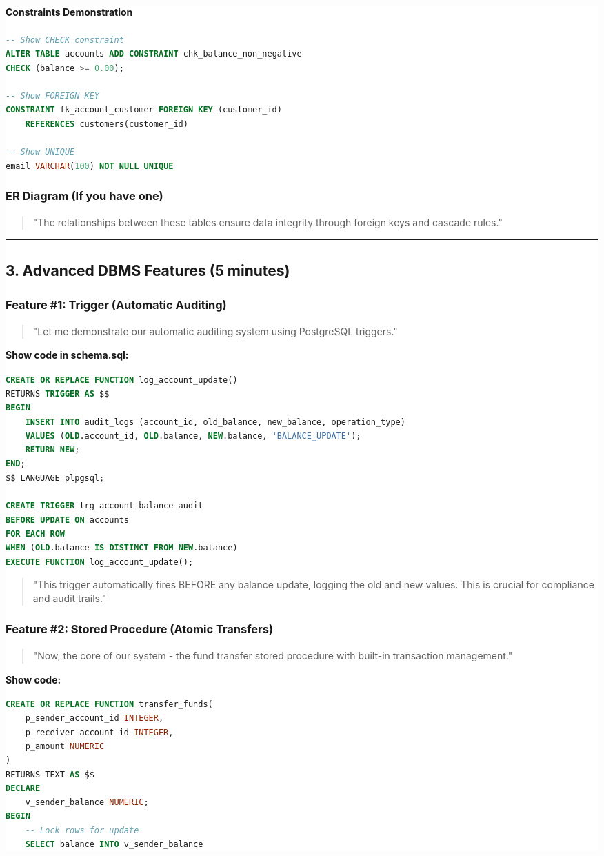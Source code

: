 #### Constraints Demonstration
```sql
-- Show CHECK constraint
ALTER TABLE accounts ADD CONSTRAINT chk_balance_non_negative 
CHECK (balance >= 0.00);

-- Show FOREIGN KEY
CONSTRAINT fk_account_customer FOREIGN KEY (customer_id) 
    REFERENCES customers(customer_id)

-- Show UNIQUE
email VARCHAR(100) NOT NULL UNIQUE
```

### ER Diagram (If you have one)
> "The relationships between these tables ensure data integrity through foreign keys and cascade rules."

---

## 3. Advanced DBMS Features (5 minutes)

### Feature #1: Trigger (Automatic Auditing)

> "Let me demonstrate our automatic auditing system using PostgreSQL triggers."

**Show code in schema.sql:**
```sql
CREATE OR REPLACE FUNCTION log_account_update()
RETURNS TRIGGER AS $$
BEGIN
    INSERT INTO audit_logs (account_id, old_balance, new_balance, operation_type)
    VALUES (OLD.account_id, OLD.balance, NEW.balance, 'BALANCE_UPDATE');
    RETURN NEW;
END;
$$ LANGUAGE plpgsql;

CREATE TRIGGER trg_account_balance_audit
BEFORE UPDATE ON accounts
FOR EACH ROW
WHEN (OLD.balance IS DISTINCT FROM NEW.balance)
EXECUTE FUNCTION log_account_update();
```

> "This trigger automatically fires BEFORE any balance update, logging the old and new values. This is crucial for compliance and audit trails."

### Feature #2: Stored Procedure (Atomic Transfers)

> "Now, the core of our system - the fund transfer stored procedure with built-in transaction management."

**Show code:**
```sql
CREATE OR REPLACE FUNCTION transfer_funds(
    p_sender_account_id INTEGER,
    p_receiver_account_id INTEGER,
    p_amount NUMERIC
)
RETURNS TEXT AS $$
DECLARE
    v_sender_balance NUMERIC;
BEGIN
    -- Lock rows for update
    SELECT balance INTO v_sender_balance
```